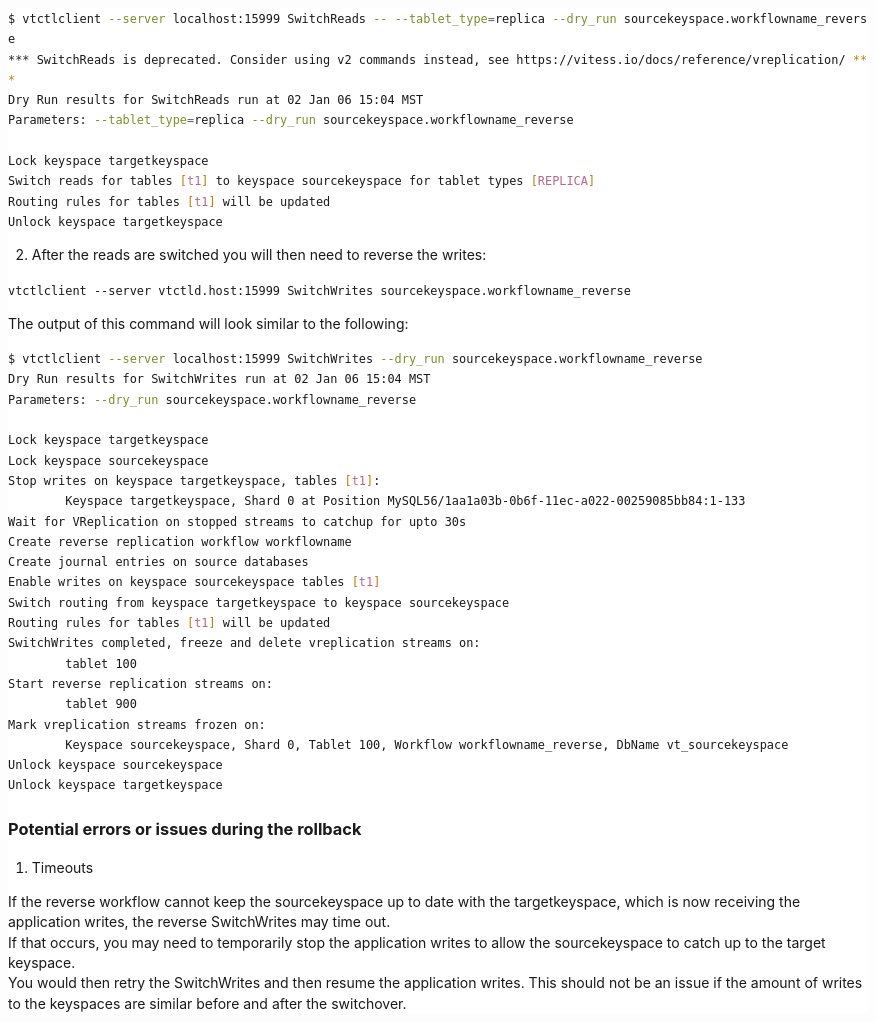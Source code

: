 ```sh
$ vtctlclient --server localhost:15999 SwitchReads -- --tablet_type=replica --dry_run sourcekeyspace.workflowname_reverse
*** SwitchReads is deprecated. Consider using v2 commands instead, see https://vitess.io/docs/reference/vreplication/ ***
Dry Run results for SwitchReads run at 02 Jan 06 15:04 MST
Parameters: --tablet_type=replica --dry_run sourcekeyspace.workflowname_reverse

Lock keyspace targetkeyspace
Switch reads for tables [t1] to keyspace sourcekeyspace for tablet types [REPLICA]
Routing rules for tables [t1] will be updated
Unlock keyspace targetkeyspace
```

2. After the reads are switched you will then need to reverse the writes:

```
vtctlclient --server vtctld.host:15999 SwitchWrites sourcekeyspace.workflowname_reverse
```

The output of this command will look similar to the following:

```sh
$ vtctlclient --server localhost:15999 SwitchWrites --dry_run sourcekeyspace.workflowname_reverse
Dry Run results for SwitchWrites run at 02 Jan 06 15:04 MST
Parameters: --dry_run sourcekeyspace.workflowname_reverse

Lock keyspace targetkeyspace
Lock keyspace sourcekeyspace
Stop writes on keyspace targetkeyspace, tables [t1]:
        Keyspace targetkeyspace, Shard 0 at Position MySQL56/1aa1a03b-0b6f-11ec-a022-00259085bb84:1-133
Wait for VReplication on stopped streams to catchup for upto 30s
Create reverse replication workflow workflowname
Create journal entries on source databases
Enable writes on keyspace sourcekeyspace tables [t1]
Switch routing from keyspace targetkeyspace to keyspace sourcekeyspace
Routing rules for tables [t1] will be updated
SwitchWrites completed, freeze and delete vreplication streams on:
        tablet 100
Start reverse replication streams on:
        tablet 900
Mark vreplication streams frozen on:
        Keyspace sourcekeyspace, Shard 0, Tablet 100, Workflow workflowname_reverse, DbName vt_sourcekeyspace
Unlock keyspace sourcekeyspace
Unlock keyspace targetkeyspace
```

### Potential errors or issues during the rollback

1. Timeouts  

If the reverse workflow cannot keep the sourcekeyspace up to date with the targetkeyspace, which is now receiving the application writes, the reverse SwitchWrites may time out.  
If that occurs, you may need to temporarily stop the application writes to allow the sourcekeyspace to catch up to the target keyspace.  
You would then retry the SwitchWrites and then resume the application writes. 
This should not be an issue if the amount of writes to the keyspaces are similar before and after the switchover.
